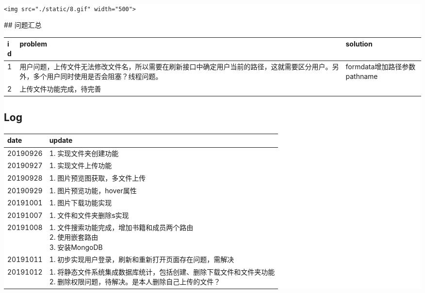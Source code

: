	<img src="./static/8.gif" width="500">
</div>
## 问题汇总

|id|problem|solution|
|:--|:--|:--|
|1|用户问题，上传文件无法修改文件名，所以需要在刷新接口中确定用户当前的路径，这就需要区分用户。另外，多个用户同时使用是否会阻塞？线程问题。|formdata增加路径参数pathname|
|2|上传文件功能完成，待完善||

## Log

|date|update|
|:--|:--|
|20190926|1. 实现文件夹创建功能|
|20190927|1. 实现文件上传功能|
|20190928|1. 图片预览图获取，多文件上传|
|20190929|1. 图片预览功能，hover属性|
|20191001|1. 图片下载功能实现|
|20191007|1. 文件和文件夹删除s实现|
|20191008|1. 文件搜索功能完成，增加书籍和成员两个路由<br>2. 使用嵌套路由<br>3. 安装MongoDB|
|20191011|1. 初步实现用户登录，刷新和重新打开页面存在问题，需解决|
|20191012|1. 将静态文件系统集成数据库统计，包括创建、删除下载文件和文件夹功能<br>2. 删除权限问题，待解决。是本人删除自己上传的文件？|